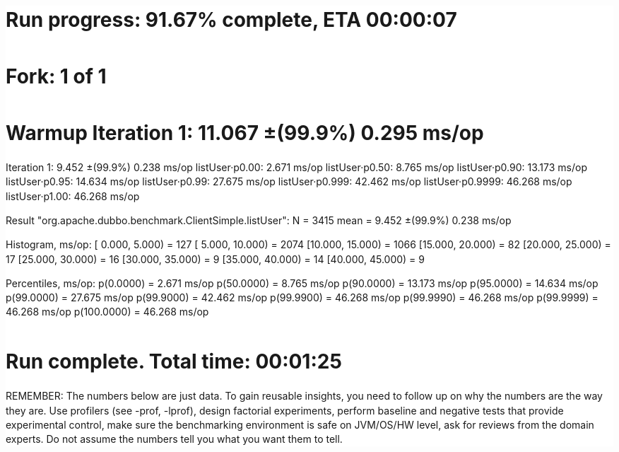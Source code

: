# Run progress: 91.67% complete, ETA 00:00:07
# Fork: 1 of 1
# Warmup Iteration   1: 11.067 ±(99.9%) 0.295 ms/op
Iteration   1: 9.452 ±(99.9%) 0.238 ms/op
                 listUser·p0.00:   2.671 ms/op
                 listUser·p0.50:   8.765 ms/op
                 listUser·p0.90:   13.173 ms/op
                 listUser·p0.95:   14.634 ms/op
                 listUser·p0.99:   27.675 ms/op
                 listUser·p0.999:  42.462 ms/op
                 listUser·p0.9999: 46.268 ms/op
                 listUser·p1.00:   46.268 ms/op



Result "org.apache.dubbo.benchmark.ClientSimple.listUser":
  N = 3415
  mean =      9.452 ±(99.9%) 0.238 ms/op

  Histogram, ms/op:
    [ 0.000,  5.000) = 127 
    [ 5.000, 10.000) = 2074 
    [10.000, 15.000) = 1066 
    [15.000, 20.000) = 82 
    [20.000, 25.000) = 17 
    [25.000, 30.000) = 16 
    [30.000, 35.000) = 9 
    [35.000, 40.000) = 14 
    [40.000, 45.000) = 9 

  Percentiles, ms/op:
      p(0.0000) =      2.671 ms/op
     p(50.0000) =      8.765 ms/op
     p(90.0000) =     13.173 ms/op
     p(95.0000) =     14.634 ms/op
     p(99.0000) =     27.675 ms/op
     p(99.9000) =     42.462 ms/op
     p(99.9900) =     46.268 ms/op
     p(99.9990) =     46.268 ms/op
     p(99.9999) =     46.268 ms/op
    p(100.0000) =     46.268 ms/op


# Run complete. Total time: 00:01:25

REMEMBER: The numbers below are just data. To gain reusable insights, you need to follow up on
why the numbers are the way they are. Use profilers (see -prof, -lprof), design factorial
experiments, perform baseline and negative tests that provide experimental control, make sure
the benchmarking environment is safe on JVM/OS/HW level, ask for reviews from the domain experts.
Do not assume the numbers tell you what you want them to tell.
